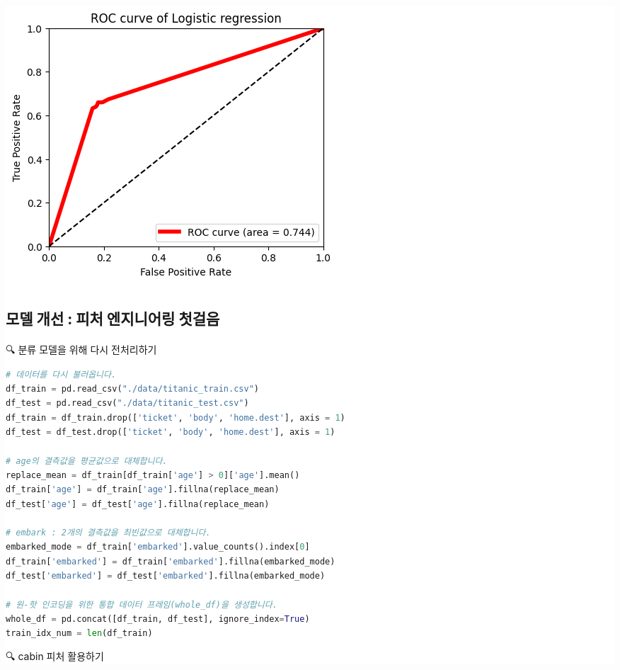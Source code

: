 ![png](/assets/images/Book/7/output_22_2.png)
    


## 모델 개선 : 피처 엔지니어링 첫걸음

🔍 분류 모델을 위해 다시 전처리하기 


```python
# 데이터를 다시 불러옵니다. 
df_train = pd.read_csv("./data/titanic_train.csv")
df_test = pd.read_csv("./data/titanic_test.csv")
df_train = df_train.drop(['ticket', 'body', 'home.dest'], axis = 1)
df_test = df_test.drop(['ticket', 'body', 'home.dest'], axis = 1)

# age의 결측값을 평균값으로 대체합니다. 
replace_mean = df_train[df_train['age'] > 0]['age'].mean()
df_train['age'] = df_train['age'].fillna(replace_mean)
df_test['age'] = df_test['age'].fillna(replace_mean)

# embark : 2개의 결측값을 최빈값으로 대체합니다. 
embarked_mode = df_train['embarked'].value_counts().index[0]
df_train['embarked'] = df_train['embarked'].fillna(embarked_mode)
df_test['embarked'] = df_test['embarked'].fillna(embarked_mode)

# 원-핫 인코딩을 위한 통합 데이터 프레임(whole_df)을 생성합니다. 
whole_df = pd.concat([df_train, df_test], ignore_index=True)
train_idx_num = len(df_train)
```

🔍 cabin 피처 활용하기

